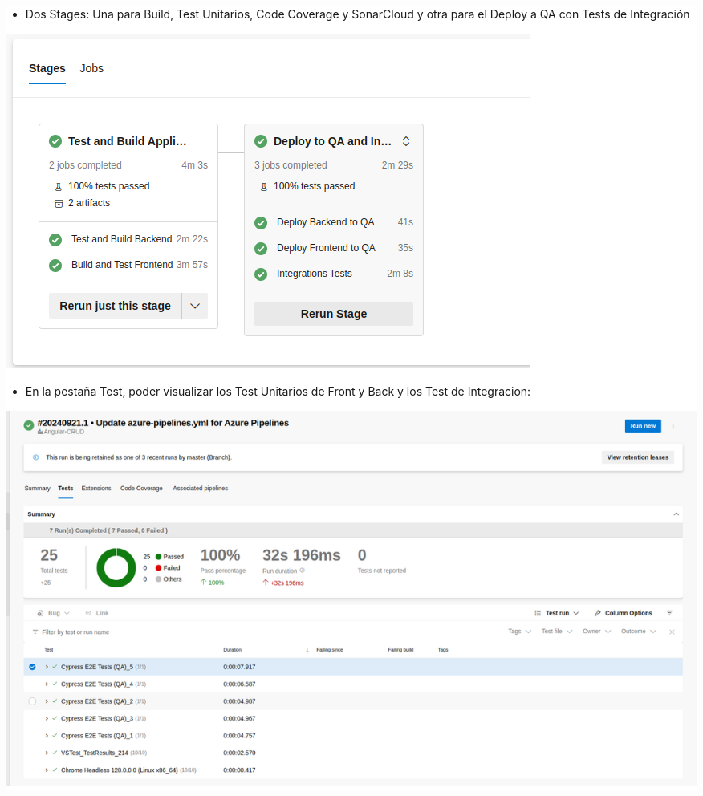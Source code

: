 * Dos Stages: Una para Build, Test Unitarios, Code Coverage y SonarCloud y otra para el Deploy a QA con Tests de Integración

![](img/image-54.png)

* En la pestaña Test, poder visualizar los Test Unitarios de Front y Back y los Test de Integracion:

![](img/image-55.png)
